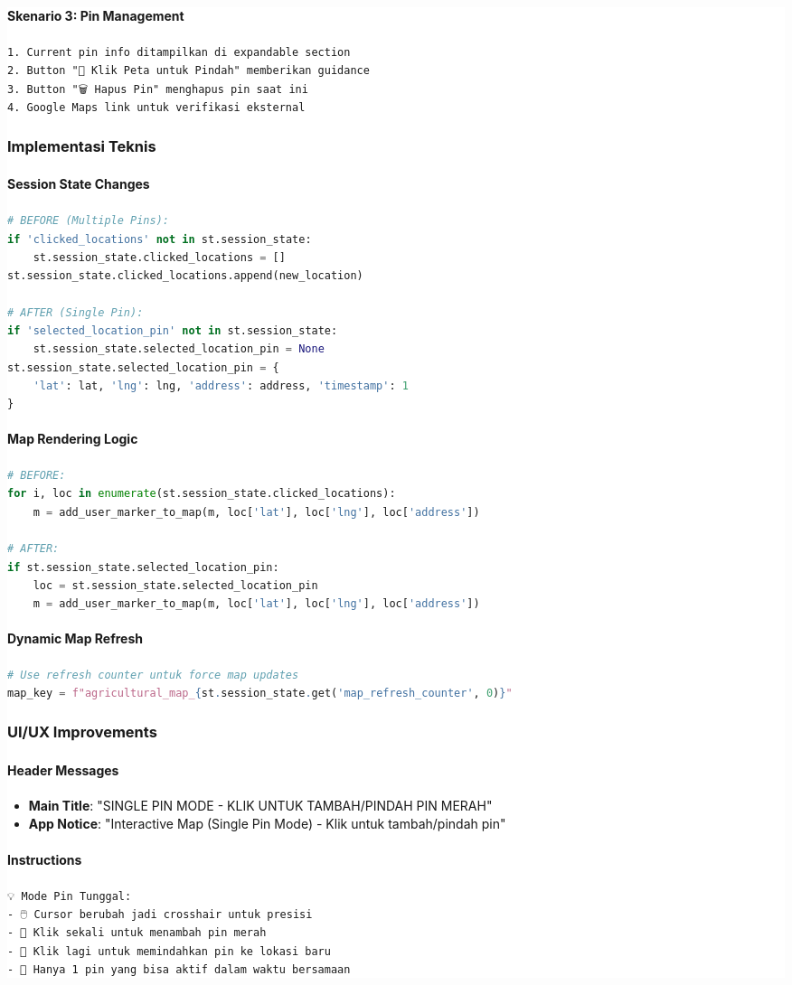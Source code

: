 #### **Skenario 3: Pin Management**
```
1. Current pin info ditampilkan di expandable section
2. Button "🔄 Klik Peta untuk Pindah" memberikan guidance
3. Button "🗑️ Hapus Pin" menghapus pin saat ini
4. Google Maps link untuk verifikasi eksternal
```

### **Implementasi Teknis**

#### **Session State Changes**
```python
# BEFORE (Multiple Pins):
if 'clicked_locations' not in st.session_state:
    st.session_state.clicked_locations = []
st.session_state.clicked_locations.append(new_location)

# AFTER (Single Pin):
if 'selected_location_pin' not in st.session_state:
    st.session_state.selected_location_pin = None
st.session_state.selected_location_pin = {
    'lat': lat, 'lng': lng, 'address': address, 'timestamp': 1
}
```

#### **Map Rendering Logic**
```python
# BEFORE:
for i, loc in enumerate(st.session_state.clicked_locations):
    m = add_user_marker_to_map(m, loc['lat'], loc['lng'], loc['address'])

# AFTER:
if st.session_state.selected_location_pin:
    loc = st.session_state.selected_location_pin
    m = add_user_marker_to_map(m, loc['lat'], loc['lng'], loc['address'])
```

#### **Dynamic Map Refresh**
```python
# Use refresh counter untuk force map updates
map_key = f"agricultural_map_{st.session_state.get('map_refresh_counter', 0)}"
```

### **UI/UX Improvements**

#### **Header Messages**
- **Main Title**: "SINGLE PIN MODE - KLIK UNTUK TAMBAH/PINDAH PIN MERAH"
- **App Notice**: "Interactive Map (Single Pin Mode) - Klik untuk tambah/pindah pin"

#### **Instructions**
```
💡 Mode Pin Tunggal:
- 🖱️ Cursor berubah jadi crosshair untuk presisi
- 📍 Klik sekali untuk menambah pin merah  
- 🔄 Klik lagi untuk memindahkan pin ke lokasi baru
- 📍 Hanya 1 pin yang bisa aktif dalam waktu bersamaan
```
